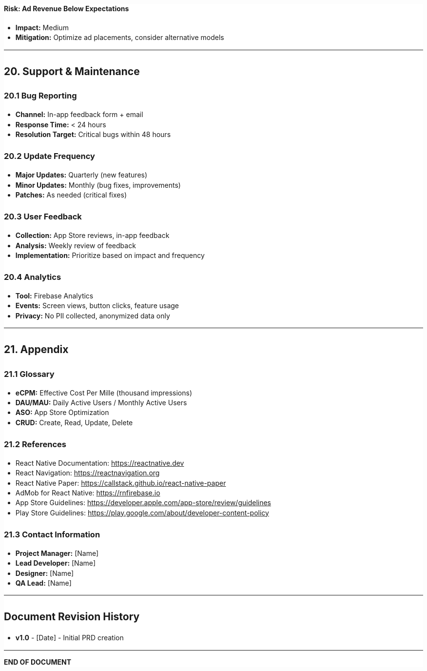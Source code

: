 #### Risk: Ad Revenue Below Expectations
- **Impact:** Medium
- **Mitigation:** Optimize ad placements, consider alternative models

---

## 20. Support & Maintenance

### 20.1 Bug Reporting
- **Channel:** In-app feedback form + email
- **Response Time:** < 24 hours
- **Resolution Target:** Critical bugs within 48 hours

### 20.2 Update Frequency
- **Major Updates:** Quarterly (new features)
- **Minor Updates:** Monthly (bug fixes, improvements)
- **Patches:** As needed (critical fixes)

### 20.3 User Feedback
- **Collection:** App Store reviews, in-app feedback
- **Analysis:** Weekly review of feedback
- **Implementation:** Prioritize based on impact and frequency

### 20.4 Analytics
- **Tool:** Firebase Analytics
- **Events:** Screen views, button clicks, feature usage
- **Privacy:** No PII collected, anonymized data only

---

## 21. Appendix

### 21.1 Glossary
- **eCPM:** Effective Cost Per Mille (thousand impressions)
- **DAU/MAU:** Daily Active Users / Monthly Active Users
- **ASO:** App Store Optimization
- **CRUD:** Create, Read, Update, Delete

### 21.2 References
- React Native Documentation: https://reactnative.dev
- React Navigation: https://reactnavigation.org
- React Native Paper: https://callstack.github.io/react-native-paper
- AdMob for React Native: https://rnfirebase.io
- App Store Guidelines: https://developer.apple.com/app-store/review/guidelines
- Play Store Guidelines: https://play.google.com/about/developer-content-policy

### 21.3 Contact Information
- **Project Manager:** [Name]
- **Lead Developer:** [Name]
- **Designer:** [Name]
- **QA Lead:** [Name]

---

## Document Revision History
- **v1.0** - [Date] - Initial PRD creation

---

**END OF DOCUMENT**
